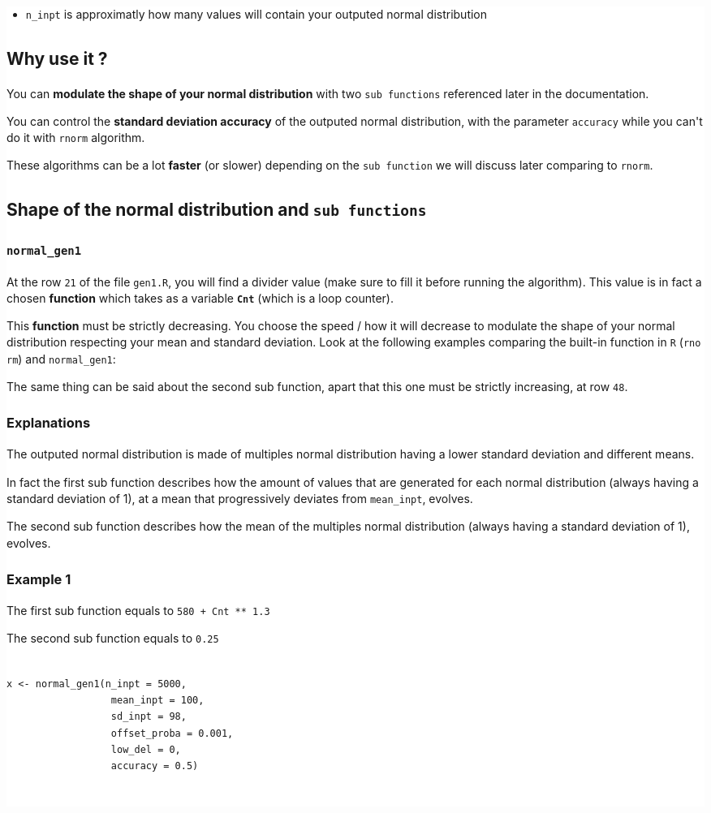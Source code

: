 - `n_inpt` is approximatly how many values will contain your outputed normal distribution

## Why use it ?

You can **modulate the shape of your normal distribution** with two `sub functions` referenced later in the documentation.

You can control the **standard deviation accuracy** of the outputed normal distribution, with the parameter `accuracy` while you can't do it with `rnorm` algorithm. 

These algorithms can be a lot **faster** (or slower) depending on the `sub function` we will discuss later comparing to `rnorm`.

## Shape of the normal distribution and `sub functions`

### `normal_gen1`

At the row `21` of the file `gen1.R`, you will find a divider value (make sure to fill it before running the algorithm).
This value is in fact a chosen **function** which takes as a variable **`Cnt`** (which is a loop counter).

This **function** must be strictly decreasing. You choose the speed / how it will decrease to modulate the shape of your normal distribution respecting your mean and standard deviation. Look at the following examples comparing the built-in function in `R` (`rnorm`) and `normal_gen1`:

The same thing can be said about the second sub function, apart that this one must be strictly increasing, at row `48`. 

### Explanations

The outputed normal distribution is made of multiples normal distribution having a lower standard deviation and different means.

In fact the first sub function describes how the amount of values that are generated for each normal distribution (always having a standard deviation of 1), at a mean that progressively deviates from `mean_inpt`, evolves.

The second sub function describes how the mean of the multiples normal distribution (always having a standard deviation of 1), evolves.

### Example 1

The first sub function equals to `580 + Cnt ** 1.3`

The second sub function equals to `0.25`

<code>
x <- normal_gen1(n_inpt = 5000,
                  mean_inpt = 100,
                  sd_inpt = 98,
                  offset_proba = 0.001,
                  low_del = 0,
                  accuracy = 0.5)
